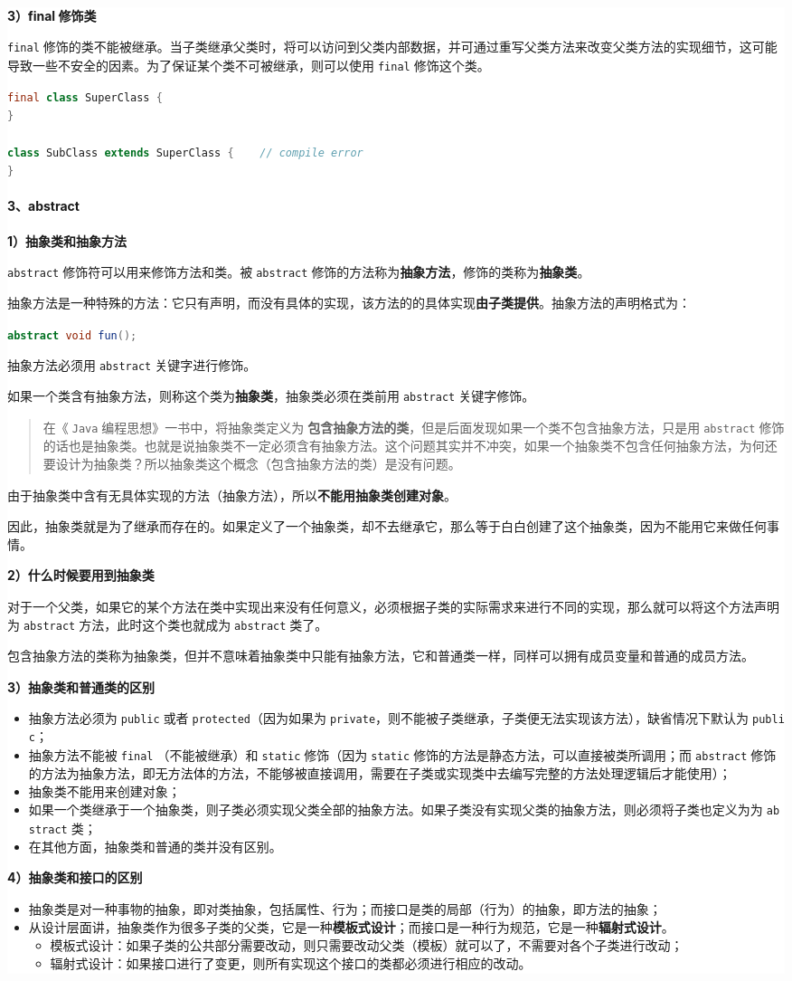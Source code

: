 

**3）final 修饰类**

`final` 修饰的类不能被继承。当子类继承父类时，将可以访问到父类内部数据，并可通过重写父类方法来改变父类方法的实现细节，这可能导致一些不安全的因素。为了保证某个类不可被继承，则可以使用 `final` 修饰这个类。

```java
final class SuperClass {
}

class SubClass extends SuperClass {    // compile error
}
```



#### 3、abstract

**1）抽象类和抽象方法**

`abstract` 修饰符可以用来修饰方法和类。被 `abstract` 修饰的方法称为**抽象方法**，修饰的类称为**抽象类**。

抽象方法是一种特殊的方法：它只有声明，而没有具体的实现，该方法的的具体实现**由子类提供**。抽象方法的声明格式为：

```java
abstract void fun();
```

抽象方法必须用 `abstract` 关键字进行修饰。

如果一个类含有抽象方法，则称这个类为**抽象类**，抽象类必须在类前用 `abstract` 关键字修饰。

> 在《 `Java` 编程思想》一书中，将抽象类定义为 **包含抽象方法的类**，但是后面发现如果一个类不包含抽象方法，只是用 `abstract` 修饰的话也是抽象类。也就是说抽象类不一定必须含有抽象方法。这个问题其实并不冲突，如果一个抽象类不包含任何抽象方法，为何还要设计为抽象类？所以抽象类这个概念（包含抽象方法的类）是没有问题。

由于抽象类中含有无具体实现的方法（抽象方法），所以**不能用抽象类创建对象**。

因此，抽象类就是为了继承而存在的。如果定义了一个抽象类，却不去继承它，那么等于白白创建了这个抽象类，因为不能用它来做任何事情。



**2）什么时候要用到抽象类**

对于一个父类，如果它的某个方法在类中实现出来没有任何意义，必须根据子类的实际需求来进行不同的实现，那么就可以将这个方法声明为 `abstract` 方法，此时这个类也就成为 `abstract` 类了。

包含抽象方法的类称为抽象类，但并不意味着抽象类中只能有抽象方法，它和普通类一样，同样可以拥有成员变量和普通的成员方法。



**3）抽象类和普通类的区别**

- 抽象方法必须为 `public` 或者 `protected`（因为如果为 `private`，则不能被子类继承，子类便无法实现该方法），缺省情况下默认为 `public`；
- 抽象方法不能被 `final` （不能被继承）和 `static` 修饰（因为 `static` 修饰的方法是静态方法，可以直接被类所调用；而 `abstract` 修饰的方法为抽象方法，即无方法体的方法，不能够被直接调用，需要在子类或实现类中去编写完整的方法处理逻辑后才能使用）；
- 抽象类不能用来创建对象；
- 如果一个类继承于一个抽象类，则子类必须实现父类全部的抽象方法。如果子类没有实现父类的抽象方法，则必须将子类也定义为为 `abstract` 类；
- 在其他方面，抽象类和普通的类并没有区别。



**4）抽象类和接口的区别**

- 抽象类是对一种事物的抽象，即对类抽象，包括属性、行为；而接口是类的局部（行为）的抽象，即方法的抽象；
- 从设计层面讲，抽象类作为很多子类的父类，它是一种**模板式设计**；而接口是一种行为规范，它是一种**辐射式设计**。
  - 模板式设计：如果子类的公共部分需要改动，则只需要改动父类（模板）就可以了，不需要对各个子类进行改动；
  - 辐射式设计：如果接口进行了变更，则所有实现这个接口的类都必须进行相应的改动。
